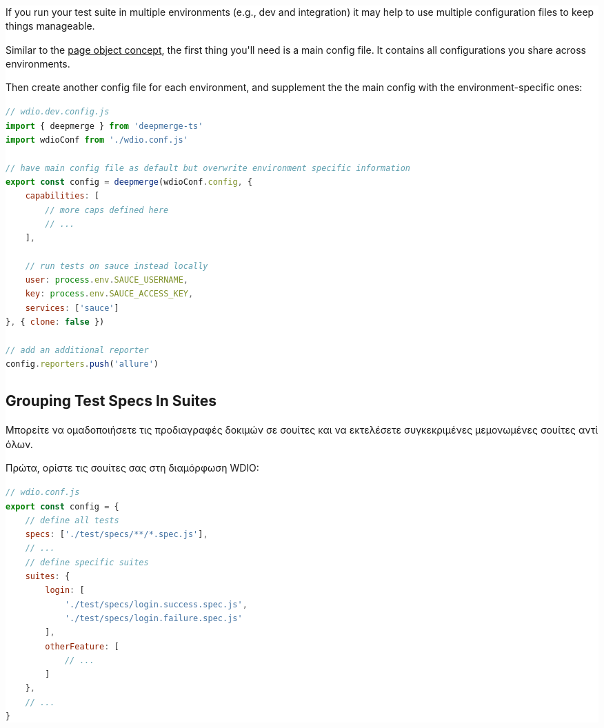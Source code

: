 If you run your test suite in multiple environments (e.g., dev and integration) it may help to use multiple configuration files to keep things manageable.

Similar to the [page object concept](pageobjects), the first thing you'll need is a main config file. It contains all configurations you share across environments.

Then create another config file for each environment, and supplement the the main config with the environment-specific ones:

```js
// wdio.dev.config.js
import { deepmerge } from 'deepmerge-ts'
import wdioConf from './wdio.conf.js'

// have main config file as default but overwrite environment specific information
export const config = deepmerge(wdioConf.config, {
    capabilities: [
        // more caps defined here
        // ...
    ],

    // run tests on sauce instead locally
    user: process.env.SAUCE_USERNAME,
    key: process.env.SAUCE_ACCESS_KEY,
    services: ['sauce']
}, { clone: false })

// add an additional reporter
config.reporters.push('allure')
```

## Grouping Test Specs In Suites

Μπορείτε να ομαδοποιήσετε τις προδιαγραφές δοκιμών σε σουίτες και να εκτελέσετε συγκεκριμένες μεμονωμένες σουίτες αντί όλων.

Πρώτα, ορίστε τις σουίτες σας στη διαμόρφωση WDIO:

```js
// wdio.conf.js
export const config = {
    // define all tests
    specs: ['./test/specs/**/*.spec.js'],
    // ...
    // define specific suites
    suites: {
        login: [
            './test/specs/login.success.spec.js',
            './test/specs/login.failure.spec.js'
        ],
        otherFeature: [
            // ...
        ]
    },
    // ...
}
```
